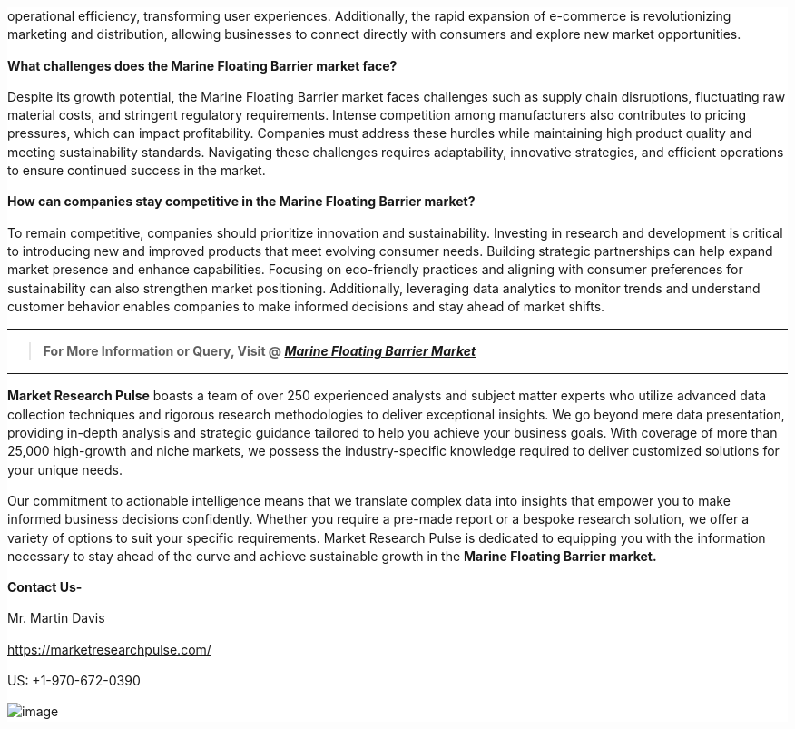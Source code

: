 operational efficiency, transforming user experiences. Additionally, the rapid expansion of e-commerce is revolutionizing marketing and distribution, allowing businesses to connect directly with consumers and explore new market opportunities.</p><p><strong>What challenges does the Marine Floating Barrier market face?</strong></p><p>Despite its growth potential, the Marine Floating Barrier market faces challenges such as supply chain disruptions, fluctuating raw material costs, and stringent regulatory requirements. Intense competition among manufacturers also contributes to pricing pressures, which can impact profitability. Companies must address these hurdles while maintaining high product quality and meeting sustainability standards. Navigating these challenges requires adaptability, innovative strategies, and efficient operations to ensure continued success in the market.</p><p><strong>How can companies stay competitive in the Marine Floating Barrier market?</strong></p><p>To remain competitive, companies should prioritize innovation and sustainability. Investing in research and development is critical to introducing new and improved products that meet evolving consumer needs. Building strategic partnerships can help expand market presence and enhance capabilities. Focusing on eco-friendly practices and aligning with consumer preferences for sustainability can also strengthen market positioning. Additionally, leveraging data analytics to monitor trends and understand customer behavior enables companies to make informed decisions and stay ahead of market shifts.</p><hr /><blockquote><p><strong>For More Information or Query, Visit @&nbsp;<em><a href="https://marketresearchpulse.com/report/25806/marine-floating-barrier-market?utm_source=Linkedin&utm_medium=0112">Marine Floating Barrier Market</a></em></strong></p></blockquote><hr /><p><strong>Market Research Pulse</strong> boasts a team of over 250 experienced analysts and subject matter experts who utilize advanced data collection techniques and rigorous research methodologies to deliver exceptional insights. We go beyond mere data presentation, providing in-depth analysis and strategic guidance tailored to help you achieve your business goals. With coverage of more than 25,000 high-growth and niche markets, we possess the industry-specific knowledge required to deliver customized solutions for your unique needs.</p><p>Our commitment to actionable intelligence means that we translate complex data into insights that empower you to make informed business decisions confidently. Whether you require a pre-made report or a bespoke research solution, we offer a variety of options to suit your specific requirements. Market Research Pulse is dedicated to equipping you with the information necessary to stay ahead of the curve and achieve sustainable growth in the <strong>Marine Floating Barrier market.</strong></p><p><strong>Contact Us-</strong></p><p>Mr. Martin Davis</p><p>https://marketresearchpulse.com/</p><p>US: +1-970-672-0390</p>
![image](https://github.com/user-attachments/assets/de13ddea-ef2a-44c5-8767-be96d7bf9fb7)
